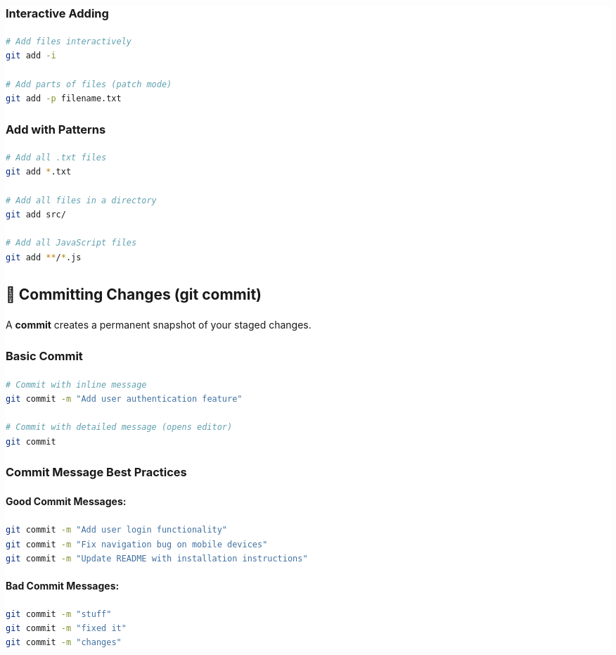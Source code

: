 ### Interactive Adding

```bash
# Add files interactively
git add -i

# Add parts of files (patch mode)
git add -p filename.txt
```

### Add with Patterns

```bash
# Add all .txt files
git add *.txt

# Add all files in a directory
git add src/

# Add all JavaScript files
git add **/*.js
```

## 📸 Committing Changes (git commit)

A **commit** creates a permanent snapshot of your staged changes.

### Basic Commit

```bash
# Commit with inline message
git commit -m "Add user authentication feature"

# Commit with detailed message (opens editor)
git commit
```

### Commit Message Best Practices

#### Good Commit Messages:
```bash
git commit -m "Add user login functionality"
git commit -m "Fix navigation bug on mobile devices"
git commit -m "Update README with installation instructions"
```

#### Bad Commit Messages:
```bash
git commit -m "stuff"
git commit -m "fixed it"
git commit -m "changes"
```
